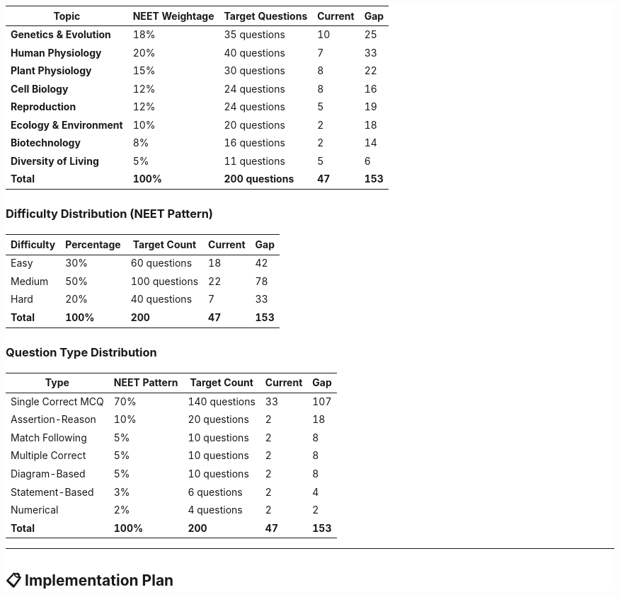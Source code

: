 | Topic                     | NEET Weightage | Target Questions  | Current | Gap     |
| ------------------------- | -------------- | ----------------- | ------- | ------- |
| **Genetics & Evolution**  | 18%            | 35 questions      | 10      | 25      |
| **Human Physiology**      | 20%            | 40 questions      | 7       | 33      |
| **Plant Physiology**      | 15%            | 30 questions      | 8       | 22      |
| **Cell Biology**          | 12%            | 24 questions      | 8       | 16      |
| **Reproduction**          | 12%            | 24 questions      | 5       | 19      |
| **Ecology & Environment** | 10%            | 20 questions      | 2       | 18      |
| **Biotechnology**         | 8%             | 16 questions      | 2       | 14      |
| **Diversity of Living**   | 5%             | 11 questions      | 5       | 6       |
| **Total**                 | **100%**       | **200 questions** | **47**  | **153** |

### Difficulty Distribution (NEET Pattern)

| Difficulty | Percentage | Target Count  | Current | Gap     |
| ---------- | ---------- | ------------- | ------- | ------- |
| Easy       | 30%        | 60 questions  | 18      | 42      |
| Medium     | 50%        | 100 questions | 22      | 78      |
| Hard       | 20%        | 40 questions  | 7       | 33      |
| **Total**  | **100%**   | **200**       | **47**  | **153** |

### Question Type Distribution

| Type               | NEET Pattern | Target Count  | Current | Gap     |
| ------------------ | ------------ | ------------- | ------- | ------- |
| Single Correct MCQ | 70%          | 140 questions | 33      | 107     |
| Assertion-Reason   | 10%          | 20 questions  | 2       | 18      |
| Match Following    | 5%           | 10 questions  | 2       | 8       |
| Multiple Correct   | 5%           | 10 questions  | 2       | 8       |
| Diagram-Based      | 5%           | 10 questions  | 2       | 8       |
| Statement-Based    | 3%           | 6 questions   | 2       | 4       |
| Numerical          | 2%           | 4 questions   | 2       | 2       |
| **Total**          | **100%**     | **200**       | **47**  | **153** |

---

## 📋 Implementation Plan
